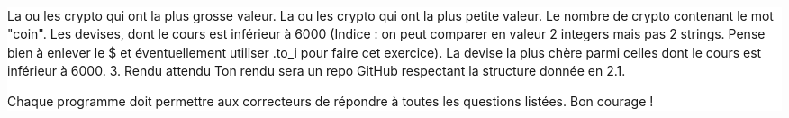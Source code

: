 La ou les crypto qui ont la plus grosse valeur.
La ou les crypto qui ont la plus petite valeur.
Le nombre de crypto contenant le mot "coin".
Les devises, dont le cours est inférieur à 6000 (Indice : on peut comparer en valeur 2 integers mais pas 2 strings. Pense bien à enlever le $ et éventuellement utiliser .to_i pour faire cet exercice).
La devise la plus chère parmi celles dont le cours est inférieur à 6000.
3. Rendu attendu
Ton rendu sera un repo GitHub respectant la structure donnée en 2.1.

Chaque programme doit permettre aux correcteurs de répondre à toutes les questions listées. Bon courage !
